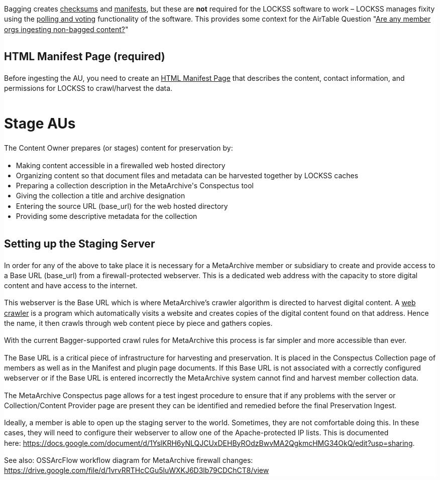 Bagging creates [checksums](/public-documentation/MetaArchive-Cooperative/Knowledge-Base/Checksum) and [manifests](/public-documentation/MetaArchive-Cooperative/Knowledge-Base/Manifest), but these are **not** required for the LOCKSS software to work – LOCKSS manages fixity using the [polling and voting](/public-documentation/MetaArchive-Cooperative/Knowledge-Base/Polling-and-Voting) functionality of the software. This provides some context for the AirTable Question "[Are any member orgs ingesting non-bagged content?](https://airtable.com/shrC6B0dj791XsSAa/tblEkzKRxJh7Cea7g/viwciniHrChrmIqDs/recY3kck5pDsQlsUq)"

HTML Manifest Page (required)
-----------------------------

Before ingesting the AU, you need to create an [HTML Manifest Page](/public-documentation/MetaArchive-Cooperative/Knowledge-Base/HTML-Manifest-Page) that describes the content, contact information, and permissions for LOCKSS to crawl/harvest the data.

Stage AUs
=========

The Content Owner prepares (or stages) content for preservation by:

* Making content accessible in a firewalled web hosted directory
* Organizing content so that document files and metadata can be harvested together by LOCKSS caches
* Preparing a collection description in the MetaArchive's Conspectus tool
* Giving the collection a title and archive designation
* Entering the source URL (base\_url) for the web hosted directory
* Providing some descriptive metadata for the collection

Setting up the Staging Server
-----------------------------

In order for any of the above to take place it is necessary for a MetaArchive member or subsidiary to create and provide access to a Base URL (base\_url) from a firewall-protected webserver. This is a dedicated web address with the capacity to store digital content and have access to the internet.

This webserver is the Base URL which is where MetaArchive’s crawler algorithm is directed to harvest digital content. A [web crawler](https://en.wikipedia.org/wiki/Web_crawler) is a program which automatically visits a website and creates copies of the digital content found on that address. Hence the name, it then crawls through web content piece by piece and gathers copies.

With the current Bagger-supported crawl rules for MetaArchive this process is far simpler and more accessible than ever.

The Base URL is a critical piece of infrastructure for harvesting and preservation. It is placed in the Conspectus Collection page of members as well as in the Manifest and plugin page documents. If this Base URL is not associated with a correctly configured webserver or if the Base URL is entered incorrectly the MetaArchive system cannot find and harvest member collection data.

The MetaArchive Conspectus page allows for a test ingest procedure to ensure that if any problems with the server or Collection/Content Provider page are present they can be identified and remedied before the final Preservation Ingest.

Ideally, a member is able to open up the staging server to the world. Sometimes, they are not comfortable doing this. In these cases, they will need to configure their webserver to allow one of the Apache-protected IP lists. This is documented here: <https://docs.google.com/document/d/1YslKRH6yNLQJCUxDEHByROdzBwvMA2QgkmcHMG34OkQ/edit?usp=sharing>.

See also: OSSArcFlow workflow diagram for MetaArchive firewall changes: <https://drive.google.com/file/d/1vrvRRTHcCGu5luWXKJ6D3lb79CDChCT8/view>
